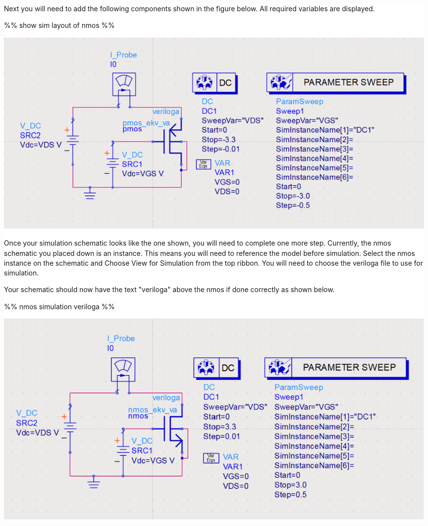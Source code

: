 Next you will need to add the following components shown in the figure below. All required variables are displayed.

%% show sim layout of nmos %%

![p5](Images/pmos_sim_1.png)

Once your simulation schematic looks like the one shown, you will need to complete one more step. Currently, the nmos schematic you placed down is an instance. This means you will need to reference the model before simulation.
Select the nmos instance on the schematic and Choose View for Simulation from the top ribbon. You will need to choose the veriloga file to use for simulation.

Your schematic should now have the text "veriloga" above the nmos if done correctly as shown below.

%% nmos simulation veriloga %%

![p6](Images/nmos_sim_1.png)
